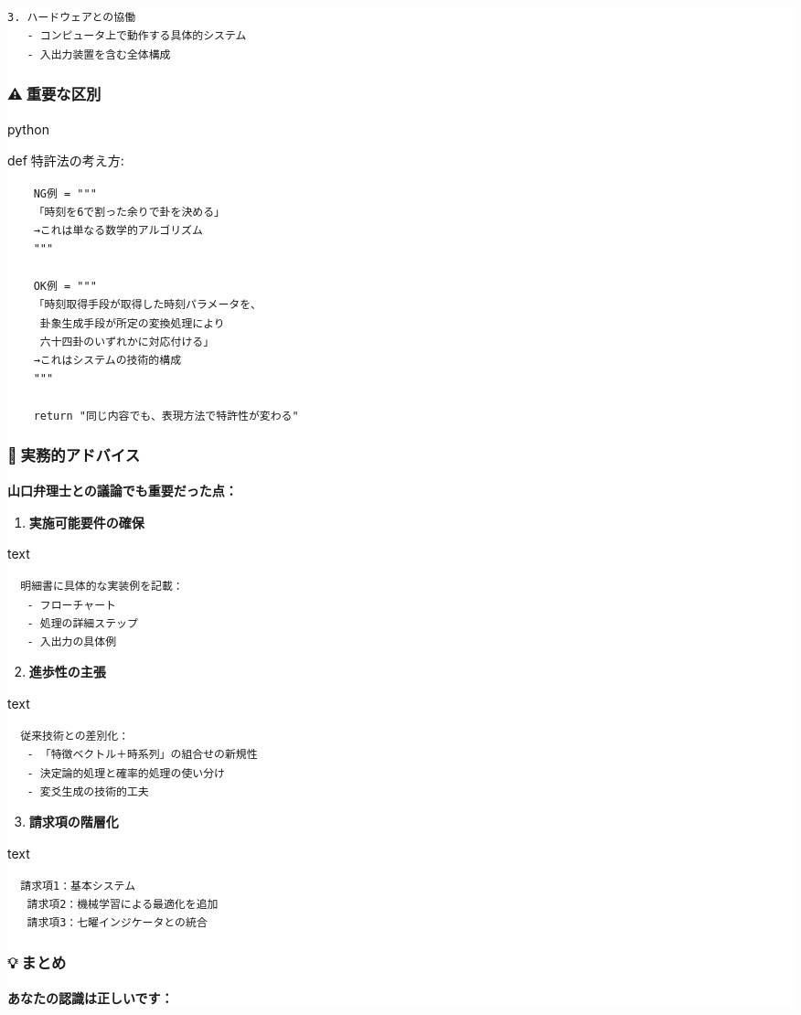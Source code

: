     3. ハードウェアとの協働
       - コンピュータ上で動作する具体的システム
       - 入出力装置を含む全体構成

### ⚠️ 重要な区別

python

   def 特許法の考え方:
        
        NG例 = """
        「時刻を6で割った余りで卦を決める」
        →これは単なる数学的アルゴリズム
        """
        
        OK例 = """
        「時刻取得手段が取得した時刻パラメータを、
         卦象生成手段が所定の変換処理により
         六十四卦のいずれかに対応付ける」
        →これはシステムの技術的構成
        """
        
        return "同じ内容でも、表現方法で特許性が変わる"

### 🎯 実務的アドバイス

**山口弁理士との議論でも重要だった点：**

1.  **実施可能要件の確保**

text

      明細書に具体的な実装例を記載：
       - フローチャート
       - 処理の詳細ステップ
       - 入出力の具体例

2.  **進歩性の主張**

text

      従来技術との差別化：
       - 「特徴ベクトル＋時系列」の組合せの新規性
       - 決定論的処理と確率的処理の使い分け
       - 変爻生成の技術的工夫

3.  **請求項の階層化**

text

      請求項1：基本システム
       請求項2：機械学習による最適化を追加
       請求項3：七曜インジケータとの統合

### 💡 まとめ

**あなたの認識は正しいです：**
